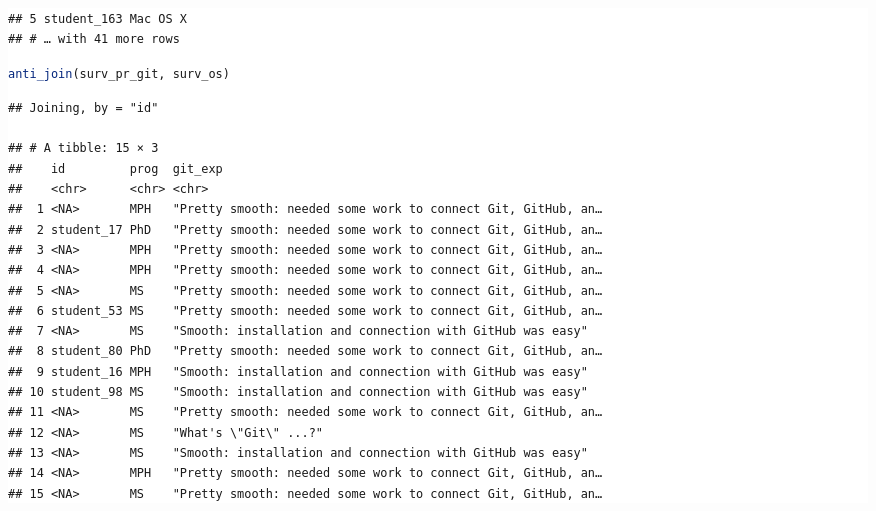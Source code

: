     ## 5 student_163 Mac OS X  
    ## # … with 41 more rows

``` r
anti_join(surv_pr_git, surv_os)
```

    ## Joining, by = "id"

    ## # A tibble: 15 × 3
    ##    id         prog  git_exp                                                     
    ##    <chr>      <chr> <chr>                                                       
    ##  1 <NA>       MPH   "Pretty smooth: needed some work to connect Git, GitHub, an…
    ##  2 student_17 PhD   "Pretty smooth: needed some work to connect Git, GitHub, an…
    ##  3 <NA>       MPH   "Pretty smooth: needed some work to connect Git, GitHub, an…
    ##  4 <NA>       MPH   "Pretty smooth: needed some work to connect Git, GitHub, an…
    ##  5 <NA>       MS    "Pretty smooth: needed some work to connect Git, GitHub, an…
    ##  6 student_53 MS    "Pretty smooth: needed some work to connect Git, GitHub, an…
    ##  7 <NA>       MS    "Smooth: installation and connection with GitHub was easy"  
    ##  8 student_80 PhD   "Pretty smooth: needed some work to connect Git, GitHub, an…
    ##  9 student_16 MPH   "Smooth: installation and connection with GitHub was easy"  
    ## 10 student_98 MS    "Smooth: installation and connection with GitHub was easy"  
    ## 11 <NA>       MS    "Pretty smooth: needed some work to connect Git, GitHub, an…
    ## 12 <NA>       MS    "What's \"Git\" ...?"                                       
    ## 13 <NA>       MS    "Smooth: installation and connection with GitHub was easy"  
    ## 14 <NA>       MPH   "Pretty smooth: needed some work to connect Git, GitHub, an…
    ## 15 <NA>       MS    "Pretty smooth: needed some work to connect Git, GitHub, an…
